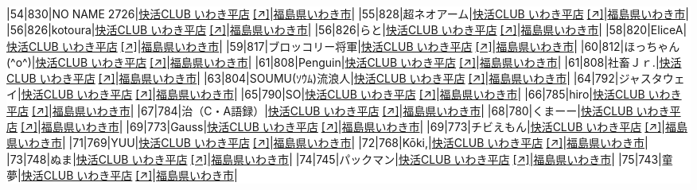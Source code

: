 |54|830|<span class="rank-name-dl">NO NAME 2726</span>|<a href="/darts/rank/shops/caeab370d473435925d56fb0e5c39bac.html">快活CLUB いわき平店</a> <a href="https://search.dartslive.com/jp/shop/caeab370d473435925d56fb0e5c39bac">[↗]</a>|<a href="/darts/rank/福島県/いわき市">福島県いわき市</a>|
|55|828|<span class="rank-name-dl">超ネオアーム</span>|<a href="/darts/rank/shops/caeab370d473435925d56fb0e5c39bac.html">快活CLUB いわき平店</a> <a href="https://search.dartslive.com/jp/shop/caeab370d473435925d56fb0e5c39bac">[↗]</a>|<a href="/darts/rank/福島県/いわき市">福島県いわき市</a>|
|56|826|<span class="rank-name-dl">kotoura</span>|<a href="/darts/rank/shops/caeab370d473435925d56fb0e5c39bac.html">快活CLUB いわき平店</a> <a href="https://search.dartslive.com/jp/shop/caeab370d473435925d56fb0e5c39bac">[↗]</a>|<a href="/darts/rank/福島県/いわき市">福島県いわき市</a>|
|56|826|<span class="rank-name-dl">らと</span>|<a href="/darts/rank/shops/caeab370d473435925d56fb0e5c39bac.html">快活CLUB いわき平店</a> <a href="https://search.dartslive.com/jp/shop/caeab370d473435925d56fb0e5c39bac">[↗]</a>|<a href="/darts/rank/福島県/いわき市">福島県いわき市</a>|
|58|820|<span class="rank-name-dl">EliceA</span>|<a href="/darts/rank/shops/caeab370d473435925d56fb0e5c39bac.html">快活CLUB いわき平店</a> <a href="https://search.dartslive.com/jp/shop/caeab370d473435925d56fb0e5c39bac">[↗]</a>|<a href="/darts/rank/福島県/いわき市">福島県いわき市</a>|
|59|817|<span class="rank-name-dl">ブロッコリー将軍</span>|<a href="/darts/rank/shops/caeab370d473435925d56fb0e5c39bac.html">快活CLUB いわき平店</a> <a href="https://search.dartslive.com/jp/shop/caeab370d473435925d56fb0e5c39bac">[↗]</a>|<a href="/darts/rank/福島県/いわき市">福島県いわき市</a>|
|60|812|<span class="rank-name-dl">ほっちゃん(^o^)</span>|<a href="/darts/rank/shops/caeab370d473435925d56fb0e5c39bac.html">快活CLUB いわき平店</a> <a href="https://search.dartslive.com/jp/shop/caeab370d473435925d56fb0e5c39bac">[↗]</a>|<a href="/darts/rank/福島県/いわき市">福島県いわき市</a>|
|61|808|<span class="rank-name-dl">Penguin</span>|<a href="/darts/rank/shops/caeab370d473435925d56fb0e5c39bac.html">快活CLUB いわき平店</a> <a href="https://search.dartslive.com/jp/shop/caeab370d473435925d56fb0e5c39bac">[↗]</a>|<a href="/darts/rank/福島県/いわき市">福島県いわき市</a>|
|61|808|<span class="rank-name-dl">社畜Ｊｒ.</span>|<a href="/darts/rank/shops/caeab370d473435925d56fb0e5c39bac.html">快活CLUB いわき平店</a> <a href="https://search.dartslive.com/jp/shop/caeab370d473435925d56fb0e5c39bac">[↗]</a>|<a href="/darts/rank/福島県/いわき市">福島県いわき市</a>|
|63|804|<span class="rank-name-dl">SOUMU(ｿｳﾑ)流浪人</span>|<a href="/darts/rank/shops/caeab370d473435925d56fb0e5c39bac.html">快活CLUB いわき平店</a> <a href="https://search.dartslive.com/jp/shop/caeab370d473435925d56fb0e5c39bac">[↗]</a>|<a href="/darts/rank/福島県/いわき市">福島県いわき市</a>|
|64|792|<span class="rank-name-dl">ジャスタウェイ</span>|<a href="/darts/rank/shops/caeab370d473435925d56fb0e5c39bac.html">快活CLUB いわき平店</a> <a href="https://search.dartslive.com/jp/shop/caeab370d473435925d56fb0e5c39bac">[↗]</a>|<a href="/darts/rank/福島県/いわき市">福島県いわき市</a>|
|65|790|<span class="rank-name-dl">SO</span>|<a href="/darts/rank/shops/caeab370d473435925d56fb0e5c39bac.html">快活CLUB いわき平店</a> <a href="https://search.dartslive.com/jp/shop/caeab370d473435925d56fb0e5c39bac">[↗]</a>|<a href="/darts/rank/福島県/いわき市">福島県いわき市</a>|
|66|785|<span class="rank-name-dl">hiro</span>|<a href="/darts/rank/shops/caeab370d473435925d56fb0e5c39bac.html">快活CLUB いわき平店</a> <a href="https://search.dartslive.com/jp/shop/caeab370d473435925d56fb0e5c39bac">[↗]</a>|<a href="/darts/rank/福島県/いわき市">福島県いわき市</a>|
|67|784|<span class="rank-name-dl">治（C・A語録）</span>|<a href="/darts/rank/shops/caeab370d473435925d56fb0e5c39bac.html">快活CLUB いわき平店</a> <a href="https://search.dartslive.com/jp/shop/caeab370d473435925d56fb0e5c39bac">[↗]</a>|<a href="/darts/rank/福島県/いわき市">福島県いわき市</a>|
|68|780|<span class="rank-name-dl">くまーー</span>|<a href="/darts/rank/shops/caeab370d473435925d56fb0e5c39bac.html">快活CLUB いわき平店</a> <a href="https://search.dartslive.com/jp/shop/caeab370d473435925d56fb0e5c39bac">[↗]</a>|<a href="/darts/rank/福島県/いわき市">福島県いわき市</a>|
|69|773|<span class="rank-name-dl">Gauss</span>|<a href="/darts/rank/shops/caeab370d473435925d56fb0e5c39bac.html">快活CLUB いわき平店</a> <a href="https://search.dartslive.com/jp/shop/caeab370d473435925d56fb0e5c39bac">[↗]</a>|<a href="/darts/rank/福島県/いわき市">福島県いわき市</a>|
|69|773|<span class="rank-name-dl">チビえもん</span>|<a href="/darts/rank/shops/caeab370d473435925d56fb0e5c39bac.html">快活CLUB いわき平店</a> <a href="https://search.dartslive.com/jp/shop/caeab370d473435925d56fb0e5c39bac">[↗]</a>|<a href="/darts/rank/福島県/いわき市">福島県いわき市</a>|
|71|769|<span class="rank-name-dl">YUU</span>|<a href="/darts/rank/shops/caeab370d473435925d56fb0e5c39bac.html">快活CLUB いわき平店</a> <a href="https://search.dartslive.com/jp/shop/caeab370d473435925d56fb0e5c39bac">[↗]</a>|<a href="/darts/rank/福島県/いわき市">福島県いわき市</a>|
|72|768|<span class="rank-name-dl">Kōki,</span>|<a href="/darts/rank/shops/caeab370d473435925d56fb0e5c39bac.html">快活CLUB いわき平店</a> <a href="https://search.dartslive.com/jp/shop/caeab370d473435925d56fb0e5c39bac">[↗]</a>|<a href="/darts/rank/福島県/いわき市">福島県いわき市</a>|
|73|748|<span class="rank-name-dl">ぬま</span>|<a href="/darts/rank/shops/caeab370d473435925d56fb0e5c39bac.html">快活CLUB いわき平店</a> <a href="https://search.dartslive.com/jp/shop/caeab370d473435925d56fb0e5c39bac">[↗]</a>|<a href="/darts/rank/福島県/いわき市">福島県いわき市</a>|
|74|745|<span class="rank-name-dl">パックマン</span>|<a href="/darts/rank/shops/caeab370d473435925d56fb0e5c39bac.html">快活CLUB いわき平店</a> <a href="https://search.dartslive.com/jp/shop/caeab370d473435925d56fb0e5c39bac">[↗]</a>|<a href="/darts/rank/福島県/いわき市">福島県いわき市</a>|
|75|743|<span class="rank-name-dl">童 夢</span>|<a href="/darts/rank/shops/caeab370d473435925d56fb0e5c39bac.html">快活CLUB いわき平店</a> <a href="https://search.dartslive.com/jp/shop/caeab370d473435925d56fb0e5c39bac">[↗]</a>|<a href="/darts/rank/福島県/いわき市">福島県いわき市</a>|